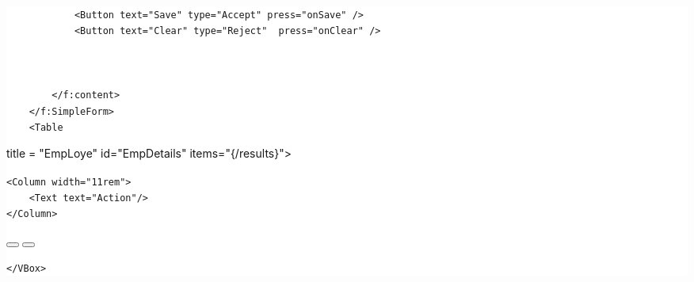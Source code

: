 				
				
				
			
						
	            <Button text="Save" type="Accept" press="onSave" /> 
	            <Button text="Clear" type="Reject"  press="onClear" />
	            
	
				
			</f:content>
		</f:SimpleForm>
		<Table
title = "EmpLoye"
id="EmpDetails" items="{/results}">
<columns>
    <Column width="11rem">
    	<Text text="Name"/>
    </Column>
     <Column width="11rem">
     	<Text text="Empno"/>
     </Column>
	<Column width="11rem">
 		<Text text="Address"/>
	</Column>
	<Column width="11rem">
		<Text text="Number"/>
	</Column>
	<Column width="11rem">
		<Text text="Email Id"/>
	</Column>

	<Column width="11rem">
		<Text text="Action"/>
	</Column>

</columns>
<items>
<ColumnListItem>
<cells>
<Text text="{name}"/>
<Text text="{eno}"/>
<Text text="{add}"/>
<Text text="{number}"/>
<Text text="{email}"/>

<FlexBox>
   <Button icon="sap-icon://edit" press="onEdit"></Button>
    <Button icon="sap-icon://delete" press="onDelete"></Button>
 </FlexBox>
   
</cells>
</ColumnListItem>
</items>
</Table>
		
	</VBox>
		